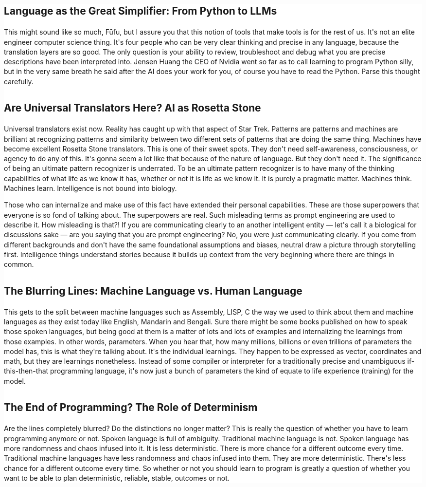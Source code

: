 ## Language as the Great Simplifier: From Python to LLMs

This might sound like so much, Fūfu, but I assure you that this notion of tools that make tools is for the rest of us. It's not an elite engineer computer science thing. It's four people who can be very clear thinking and precise in any language, because the translation layers are so good. The only question is your ability to review, troubleshoot and debug what you are precise descriptions have been interpreted into. Jensen Huang the CEO of Nvidia went so far as to call learning to program Python silly, but in the very same breath he said after the AI does your work for you, of course you have to read the Python. Parse this thought carefully.

## Are Universal Translators Here? AI as Rosetta Stone

Universal translators exist now. Reality has caught up with that aspect of Star Trek. Patterns are patterns and machines are brilliant at recognizing patterns and similarity between two different sets of patterns that are doing the same thing. Machines have become excellent Rosetta Stone translators. This is one of their sweet spots. They don't need self-awareness, consciousness, or agency to do any of this. It's gonna seem a lot like that because of the nature of language. But they don't need it. The significance of being an ultimate pattern recognizer is underrated. To be an ultimate pattern recognizer is to have many of the thinking capabilities of what life as we know it has, whether or not it is life as we know it. It is purely a pragmatic matter. Machines think. Machines learn. Intelligence is not bound into biology.

Those who can internalize and make use of this fact have extended their personal capabilities. These are those superpowers that everyone is so fond of talking about. The superpowers are real. Such misleading terms as prompt engineering are used to describe it. How misleading is that?! If you are communicating clearly to an another intelligent entity — let's call it a biological for discussions sake — are you saying that you are prompt engineering? No, you were just communicating clearly. If you come from different backgrounds and don't have the same foundational assumptions and biases, neutral draw a picture through storytelling first. Intelligence things understand stories because it builds up context from the very beginning where there are things in common.

## The Blurring Lines: Machine Language vs. Human Language

This gets to the split between machine languages such as Assembly, LISP, C the way we used to think about them and machine languages as they exist today like English, Mandarin and Bengali. Sure there might be some books published on how to speak those spoken languages, but being good at them is a matter of lots and lots of examples and internalizing the learnings from those examples. In other words, parameters. When you hear that, how many millions, billions or even trillions of parameters the model has, this is what they're talking about. It's the individual learnings. They happen to be expressed as vector, coordinates and math, but they are learnings nonetheless. Instead of some compiler or interpreter for a traditionally precise and unambiguous if-this-then-that programming language, it's now just a bunch of parameters the kind of equate to life experience (training) for the model.

## The End of Programming? The Role of Determinism

Are the lines completely blurred? Do the distinctions no longer matter? This is really the question of whether you have to learn programming anymore or not. Spoken language is full of ambiguity. Traditional machine language is not. Spoken language has more randomness and chaos infused into it. It is less deterministic. There is more chance for a different outcome every time. Traditional machine languages have less randomness and chaos infused into them. They are more deterministic. There's less chance for a different outcome every time. So whether or not you should learn to program is greatly a question of whether you want to be able to plan deterministic, reliable, stable, outcomes or not.
